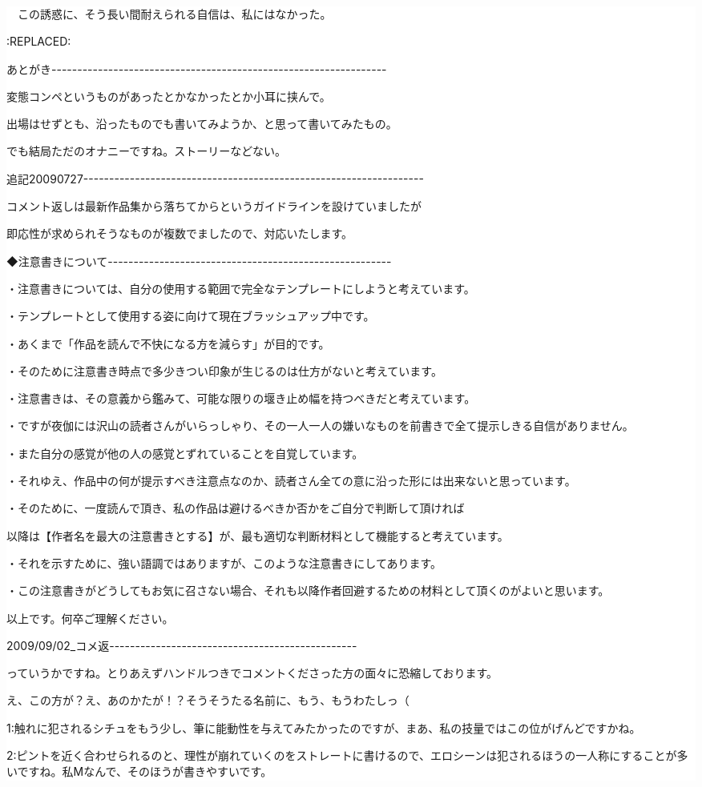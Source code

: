 &emsp;この誘惑に、そう長い間耐えられる自信は、私にはなかった。



:REPLACED:

</div>





<div class="afterword">

あとがき-----------------------------------------------------------------

変態コンペというものがあったとかなかったとか小耳に挟んで。

出場はせずとも、沿ったものでも書いてみようか、と思って書いてみたもの。

でも結局ただのオナニーですね。ストーリーなどない。

追記20090727------------------------------------------------------------------

コメント返しは最新作品集から落ちてからというガイドラインを設けていましたが

即応性が求められそうなものが複数でましたので、対応いたします。

◆注意書きについて-------------------------------------------------------

・注意書きについては、自分の使用する範囲で完全なテンプレートにしようと考えています。

・テンプレートとして使用する姿に向けて現在ブラッシュアップ中です。

・あくまで「作品を読んで不快になる方を減らす」が目的です。

・そのために注意書き時点で多少きつい印象が生じるのは仕方がないと考えています。

・注意書きは、その意義から鑑みて、可能な限りの堰き止め幅を持つべきだと考えています。

・ですが夜伽には沢山の読者さんがいらっしゃり、その一人一人の嫌いなものを前書きで全て提示しきる自信がありません。

・また自分の感覚が他の人の感覚とずれていることを自覚しています。

・それゆえ、作品中の何が提示すべき注意点なのか、読者さん全ての意に沿った形には出来ないと思っています。

・そのために、一度読んで頂き、私の作品は避けるべきか否かをご自分で判断して頂ければ

以降は【作者名を最大の注意書きとする】が、最も適切な判断材料として機能すると考えています。

・それを示すために、強い語調ではありますが、このような注意書きにしてあります。

・この注意書きがどうしてもお気に召さない場合、それも以降作者回避するための材料として頂くのがよいと思います。

以上です。何卒ご理解ください。

2009/09/02_コメ返------------------------------------------------

っていうかですね。とりあえずハンドルつきでコメントくださった方の面々に恐縮しております。

え、この方が？え、あのかたが！？そうそうたる名前に、もう、もうわたしっ（



1:触れに犯されるシチュをもう少し、筆に能動性を与えてみたかったのですが、まあ、私の技量ではこの位がげんどですかね。

2:ピントを近く合わせられるのと、理性が崩れていくのをストレートに書けるので、エロシーンは犯されるほうの一人称にすることが多いですね。私Mなんで、そのほうが書きやすいです。
